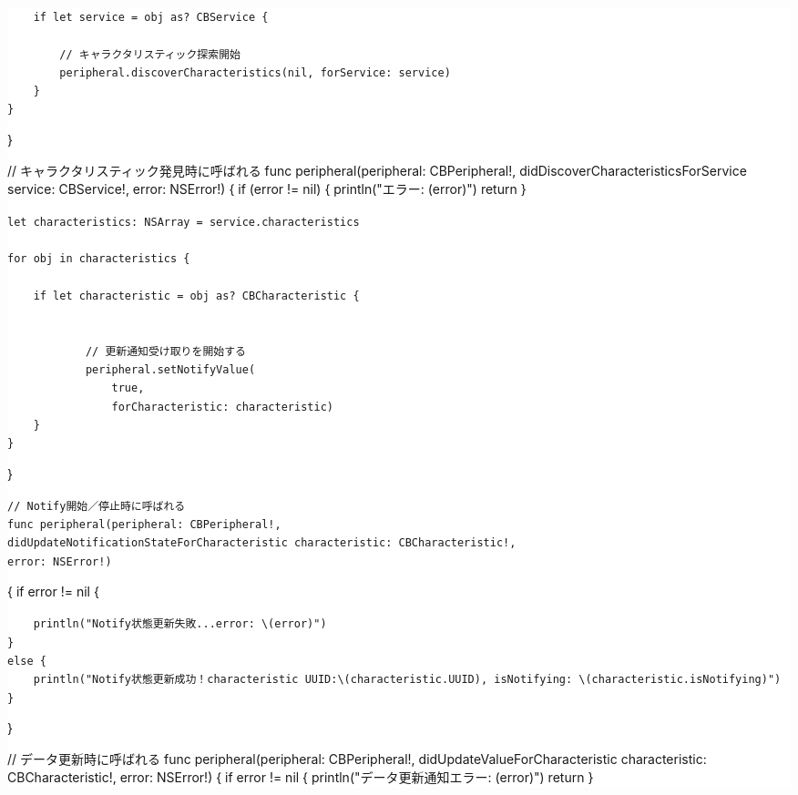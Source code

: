         if let service = obj as? CBService {

            // キャラクタリスティック探索開始
            peripheral.discoverCharacteristics(nil, forService: service)
        }
    }
}

// キャラクタリスティック発見時に呼ばれる
func peripheral(peripheral: CBPeripheral!,
    didDiscoverCharacteristicsForService service: CBService!,
    error: NSError!)
{
    if (error != nil) {
        println("エラー: \(error)")
        return
    }

    let characteristics: NSArray = service.characteristics

    for obj in characteristics {

        if let characteristic = obj as? CBCharacteristic {


                // 更新通知受け取りを開始する
                peripheral.setNotifyValue(
                    true,
                    forCharacteristic: characteristic)
        }
    }


}

    // Notify開始／停止時に呼ばれる
    func peripheral(peripheral: CBPeripheral!,
    didUpdateNotificationStateForCharacteristic characteristic: CBCharacteristic!,
    error: NSError!)
{
    if error != nil {

        println("Notify状態更新失敗...error: \(error)")
    }
    else {
        println("Notify状態更新成功！characteristic UUID:\(characteristic.UUID), isNotifying: \(characteristic.isNotifying)")
    }
}

// データ更新時に呼ばれる
func peripheral(peripheral: CBPeripheral!,
    didUpdateValueForCharacteristic characteristic: CBCharacteristic!,
    error: NSError!)
{
    if error != nil {
        println("データ更新通知エラー: \(error)")
        return
    }
